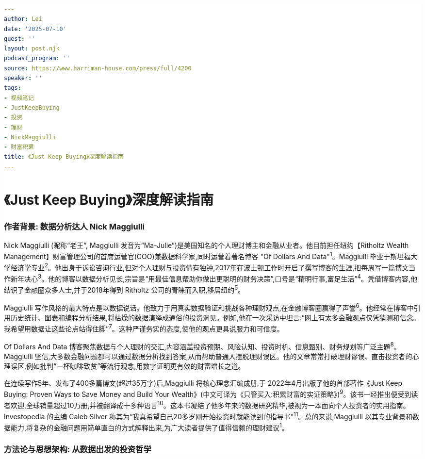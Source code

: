 ```yaml
---
author: Lei
date: '2025-07-10'
guest: ''
layout: post.njk
podcast_program: ''
source: https://www.harriman-house.com/press/full/4200
speaker: ''
tags:
- 视频笔记
- JustKeepBuying
- 投资
- 理财
- NickMaggiulli
- 财富积累
title: 《Just Keep Buying》深度解读指南
---
```


# 《Just Keep Buying》深度解读指南

### 作者背景: 数据分析达人 Nick Maggiulli

Nick Maggiulli (昵称“老王”, Maggiulli
发音为“Ma-Julie”)是美国知名的个人理财博主和金融从业者。他目前担任纽约【Ritholtz
Wealth
Management】财富管理公司的首席运营官(COO)兼数据科学家,同时运营着著名博客
"Of Dollars And Data"<sup>1</sup>。Maggiulli
毕业于斯坦福大学经济学专业<sup>2</sup>。他出身于诉讼咨询行业,但对个人理财与投资情有独钟,2017年在波士顿工作时开启了撰写博客的生涯,把每周写一篇博文当作新年决心<sup>3</sup>。他的博客以数据分析见长,宗旨是“用最佳信息帮助你做出更聪明的财务决策”,口号是“精明行事,富足生活”<sup>4</sup>。凭借博客内容,他结识了金融圈众多人士,并于2018年得到
Ritholtz 公司的青睐而入职,移居纽约<sup>5</sup>。

Maggiulli
写作风格的最大特点是以数据说话。他致力于用真实数据验证和挑战各种理财观点,在金融博客圈赢得了声誉<sup>6</sup>。他经常在博客中引用历史统计、图表和编程分析结果,将枯燥的数据演绎成通俗的投资洞见。例如,他在一次采访中坦言:“网上有太多金融观点仅凭猜测和信念。我希望用数据让这些论点站得住脚”<sup>7</sup>。这种严谨务实的态度,使他的观点更具说服力和可信度。

Of Dollars And Data
博客聚焦数据与个人理财的交汇,内容涵盖投资预期、风险认知、投资时机、信息甄别、财务规划等广泛主题<sup>8</sup>。Maggiulli
坚信,大多数金融问题都可以通过数据分析找到答案,从而帮助普通人摆脱理财误区。他的文章常常打破理财谬误、直击投资者的心理误区,例如批判“一杯咖啡致贫”等流行观念,用数字证明更有效的财富增长之道。

在连续写作5年、发布了400多篇博文(超过35万字)后,Maggiulli
将核心理念汇编成册,于 2022年4月出版了他的首部著作《Just Keep Buying:
Proven Ways to Save Money and Build Your
Wealth》(中文可译为《只管买入:积累财富的实证策略》)<sup>9</sup>。该书一经推出便受到读者欢迎,全球销量超过10万册,并被翻译成十多种语言<sup>10</sup>。这本书凝结了他多年来的数据研究精华,被视为一本面向个人投资者的实用指南。Investopedia
的主编 Caleb Silver
称其为“我真希望自己20多岁刚开始投资时就能读到的指导书”<sup>11</sup>。总的来说,Maggiulli
以其专业背景和数据能力,将复杂的金融问题用简单直白的方式解释出来,为广大读者提供了值得信赖的理财建议<sup>1</sup>。

### 方法论与思想架构: 从数据出发的投资哲学
